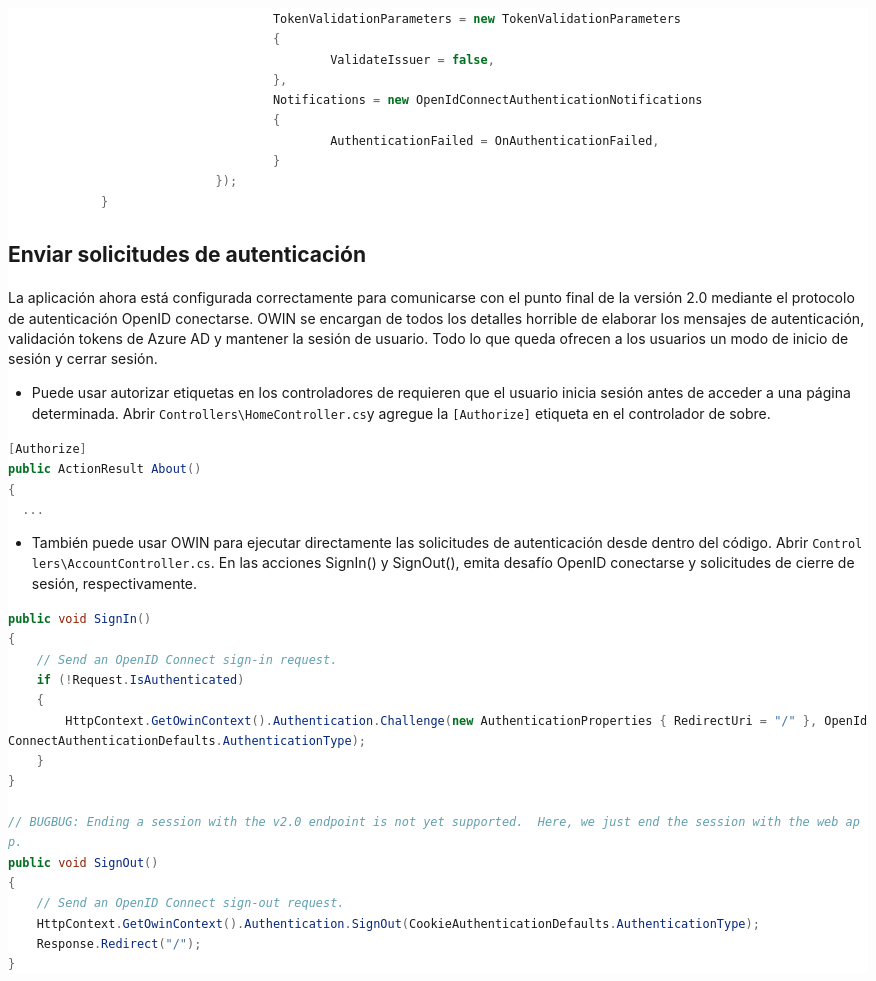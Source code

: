```C#
                                     TokenValidationParameters = new TokenValidationParameters
                                     {
                                             ValidateIssuer = false,
                                     },
                                     Notifications = new OpenIdConnectAuthenticationNotifications
                                     {
                                             AuthenticationFailed = OnAuthenticationFailed,
                                     }
                             });
             }
```

## <a name="send-authentication-requests"></a>Enviar solicitudes de autenticación
La aplicación ahora está configurada correctamente para comunicarse con el punto final de la versión 2.0 mediante el protocolo de autenticación OpenID conectarse.  OWIN se encargan de todos los detalles horrible de elaborar los mensajes de autenticación, validación tokens de Azure AD y mantener la sesión de usuario.  Todo lo que queda ofrecen a los usuarios un modo de inicio de sesión y cerrar sesión.

- Puede usar autorizar etiquetas en los controladores de requieren que el usuario inicia sesión antes de acceder a una página determinada.  Abrir `Controllers\HomeController.cs`y agregue la `[Authorize]` etiqueta en el controlador de sobre.

```C#
[Authorize]
public ActionResult About()
{
  ...
```

-   También puede usar OWIN para ejecutar directamente las solicitudes de autenticación desde dentro del código.  Abrir `Controllers\AccountController.cs`.  En las acciones SignIn() y SignOut(), emita desafío OpenID conectarse y solicitudes de cierre de sesión, respectivamente.

```C#
public void SignIn()
{
    // Send an OpenID Connect sign-in request.
    if (!Request.IsAuthenticated)
    {
        HttpContext.GetOwinContext().Authentication.Challenge(new AuthenticationProperties { RedirectUri = "/" }, OpenIdConnectAuthenticationDefaults.AuthenticationType);
    }
}

// BUGBUG: Ending a session with the v2.0 endpoint is not yet supported.  Here, we just end the session with the web app.  
public void SignOut()
{
    // Send an OpenID Connect sign-out request.
    HttpContext.GetOwinContext().Authentication.SignOut(CookieAuthenticationDefaults.AuthenticationType);
    Response.Redirect("/");
}
```
